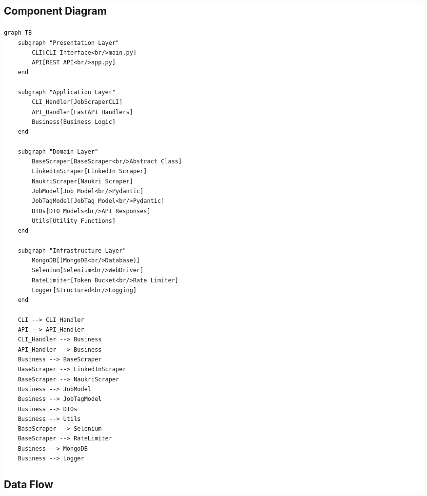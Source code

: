 ## Component Diagram

```mermaid
graph TB
    subgraph "Presentation Layer"
        CLI[CLI Interface<br/>main.py]
        API[REST API<br/>app.py]
    end
    
    subgraph "Application Layer"
        CLI_Handler[JobScraperCLI]
        API_Handler[FastAPI Handlers]
        Business[Business Logic]
    end
    
    subgraph "Domain Layer"
        BaseScraper[BaseScraper<br/>Abstract Class]
        LinkedInScraper[LinkedIn Scraper]
        NaukriScraper[Naukri Scraper]
        JobModel[Job Model<br/>Pydantic]
        JobTagModel[JobTag Model<br/>Pydantic]
        DTOs[DTO Models<br/>API Responses]
        Utils[Utility Functions]
    end
    
    subgraph "Infrastructure Layer"
        MongoDB[(MongoDB<br/>Database)]
        Selenium[Selenium<br/>WebDriver]
        RateLimiter[Token Bucket<br/>Rate Limiter]
        Logger[Structured<br/>Logging]
    end
    
    CLI --> CLI_Handler
    API --> API_Handler
    CLI_Handler --> Business
    API_Handler --> Business
    Business --> BaseScraper
    BaseScraper --> LinkedInScraper
    BaseScraper --> NaukriScraper
    Business --> JobModel
    Business --> JobTagModel
    Business --> DTOs
    Business --> Utils
    BaseScraper --> Selenium
    BaseScraper --> RateLimiter
    Business --> MongoDB
    Business --> Logger
```

## Data Flow
